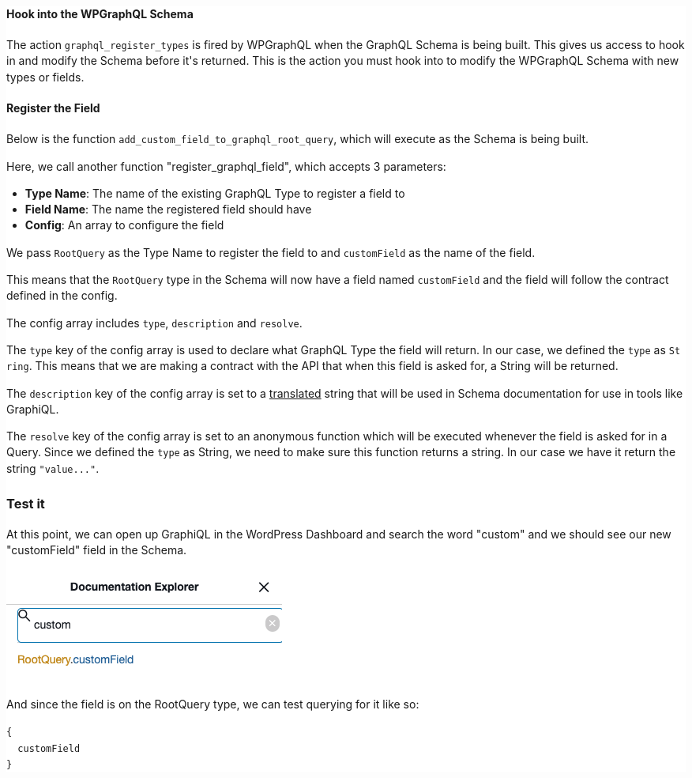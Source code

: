 #### Hook into the WPGraphQL Schema

The action `graphql_register_types` is fired by WPGraphQL when the GraphQL Schema is being built. This gives us access to hook in and modify the Schema before it's returned. This is the action you must hook into to modify the WPGraphQL Schema with new types or fields.

#### Register the Field

Below is the function `add_custom_field_to_graphql_root_query`, which will execute as the Schema is being built.

Here, we call another function "register\_graphql\_field", which accepts 3 parameters:

- **Type Name**: The name of the existing GraphQL Type to register a field to
- **Field Name**: The name the registered field should have
- **Config**: An array to configure the field

We pass `RootQuery` as the Type Name to register the field to and `customField` as the name of the field.

This means that the `RootQuery` type in the Schema will now have a field named `customField` and the field will follow the contract defined in the config.

The config array includes `type`, `description` and `resolve`.

The `type` key of the config array is used to declare what GraphQL Type the field will return. In our case, we defined the `type` as `String`. This means that we are making a contract with the API that when this field is asked for, a String will be returned.

The `description` key of the config array is set to a [translated](https://codex.wordpress.org/Function_Reference/_2) string that will be used in Schema documentation for use in tools like GraphiQL.

The `resolve` key of the config array is set to an anonymous function which will be executed whenever the field is asked for in a Query. Since we defined the `type` as String, we need to make sure this function returns a string. In our case we have it return the string `"value..."`.

### Test it

At this point, we can open up GraphiQL in the WordPress Dashboard and search the word "custom" and we should see our new "customField" field in the Schema.

![Screenshot of GraphiQL searching the word "custom" in the docs explorer](./images/extension-graphiql-explorer-search.png)

And since the field is on the RootQuery type, we can test querying for it like so:

```graphql
{
  customField
}
```

